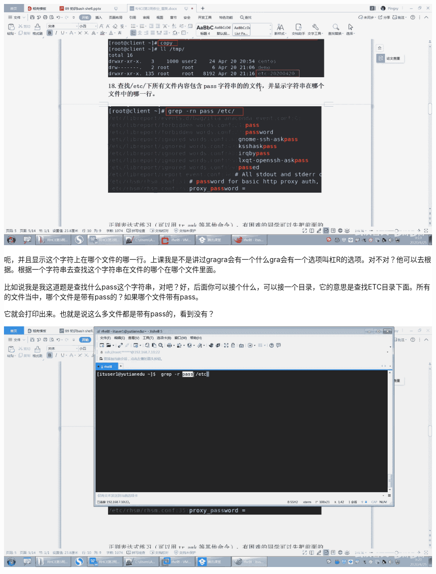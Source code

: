 ![](img/12452ab568bbd1e691ac6bbf63191ab2_52.png)

呃，并且显示这个字符上在哪个文件的哪一行。上课我是不是讲过gragra会有一个什么gra会有一个选项叫杠R的选项。对不对？他可以去根据。根据一个字符串去查找这个字符串在文件的哪个在哪个文件里面。

比如说我是我这道题是查找什么pass这个字符串，对吧？好，后面你可以接个什么，可以接一个目录，它的意思是查找ETC目录下面。所有的文件当中，哪个文件是带有pass的？如果哪个文件带有pass。

它就会打印出来。也就是说这么多文件都是带有pass的，看到没有？

![](img/12452ab568bbd1e691ac6bbf63191ab2_54.png)
